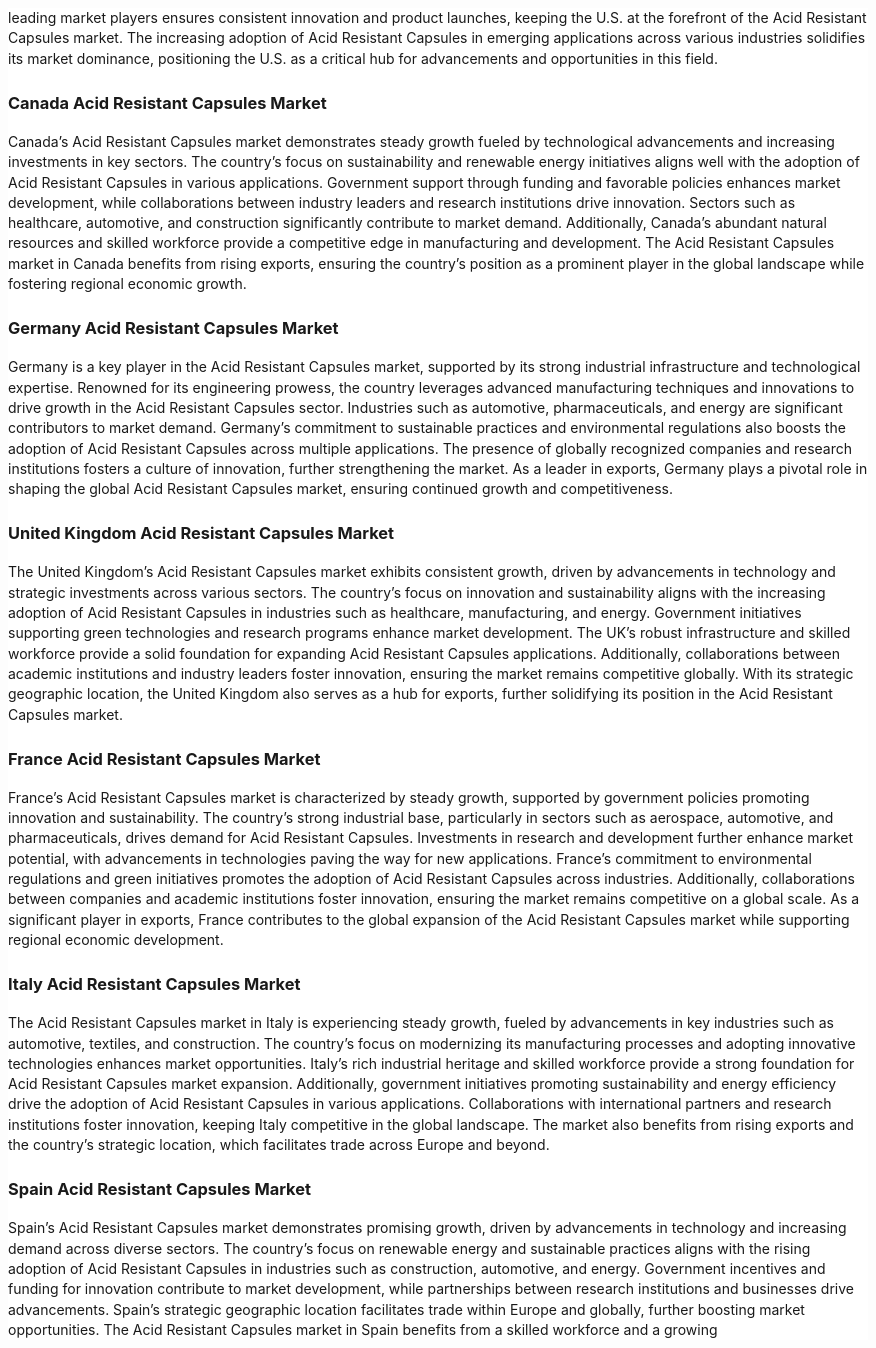 leading market players ensures consistent innovation and product launches, keeping the U.S. at the forefront of the Acid Resistant Capsules market. The increasing adoption of Acid Resistant Capsules in emerging applications across various industries solidifies its market dominance, positioning the U.S. as a critical hub for advancements and opportunities in this field.</p><h3>Canada Acid Resistant Capsules Market</h3><p>Canada&rsquo;s Acid Resistant Capsules market demonstrates steady growth fueled by technological advancements and increasing investments in key sectors. The country&rsquo;s focus on sustainability and renewable energy initiatives aligns well with the adoption of Acid Resistant Capsules in various applications. Government support through funding and favorable policies enhances market development, while collaborations between industry leaders and research institutions drive innovation. Sectors such as healthcare, automotive, and construction significantly contribute to market demand. Additionally, Canada&rsquo;s abundant natural resources and skilled workforce provide a competitive edge in manufacturing and development. The Acid Resistant Capsules market in Canada benefits from rising exports, ensuring the country&rsquo;s position as a prominent player in the global landscape while fostering regional economic growth.</p><h3>Germany Acid Resistant Capsules Market</h3><p>Germany is a key player in the Acid Resistant Capsules market, supported by its strong industrial infrastructure and technological expertise. Renowned for its engineering prowess, the country leverages advanced manufacturing techniques and innovations to drive growth in the Acid Resistant Capsules sector. Industries such as automotive, pharmaceuticals, and energy are significant contributors to market demand. Germany&rsquo;s commitment to sustainable practices and environmental regulations also boosts the adoption of Acid Resistant Capsules across multiple applications. The presence of globally recognized companies and research institutions fosters a culture of innovation, further strengthening the market. As a leader in exports, Germany plays a pivotal role in shaping the global Acid Resistant Capsules market, ensuring continued growth and competitiveness.</p><h3>United Kingdom Acid Resistant Capsules Market</h3><p>The United Kingdom&rsquo;s Acid Resistant Capsules market exhibits consistent growth, driven by advancements in technology and strategic investments across various sectors. The country&rsquo;s focus on innovation and sustainability aligns with the increasing adoption of Acid Resistant Capsules in industries such as healthcare, manufacturing, and energy. Government initiatives supporting green technologies and research programs enhance market development. The UK&rsquo;s robust infrastructure and skilled workforce provide a solid foundation for expanding Acid Resistant Capsules applications. Additionally, collaborations between academic institutions and industry leaders foster innovation, ensuring the market remains competitive globally. With its strategic geographic location, the United Kingdom also serves as a hub for exports, further solidifying its position in the Acid Resistant Capsules market.</p><h3>France Acid Resistant Capsules Market</h3><p>France&rsquo;s Acid Resistant Capsules market is characterized by steady growth, supported by government policies promoting innovation and sustainability. The country&rsquo;s strong industrial base, particularly in sectors such as aerospace, automotive, and pharmaceuticals, drives demand for Acid Resistant Capsules. Investments in research and development further enhance market potential, with advancements in technologies paving the way for new applications. France&rsquo;s commitment to environmental regulations and green initiatives promotes the adoption of Acid Resistant Capsules across industries. Additionally, collaborations between companies and academic institutions foster innovation, ensuring the market remains competitive on a global scale. As a significant player in exports, France contributes to the global expansion of the Acid Resistant Capsules market while supporting regional economic development.</p><h3>Italy Acid Resistant Capsules Market</h3><p>The Acid Resistant Capsules market in Italy is experiencing steady growth, fueled by advancements in key industries such as automotive, textiles, and construction. The country&rsquo;s focus on modernizing its manufacturing processes and adopting innovative technologies enhances market opportunities. Italy&rsquo;s rich industrial heritage and skilled workforce provide a strong foundation for Acid Resistant Capsules market expansion. Additionally, government initiatives promoting sustainability and energy efficiency drive the adoption of Acid Resistant Capsules in various applications. Collaborations with international partners and research institutions foster innovation, keeping Italy competitive in the global landscape. The market also benefits from rising exports and the country&rsquo;s strategic location, which facilitates trade across Europe and beyond.</p><h3>Spain Acid Resistant Capsules Market</h3><p>Spain&rsquo;s Acid Resistant Capsules market demonstrates promising growth, driven by advancements in technology and increasing demand across diverse sectors. The country&rsquo;s focus on renewable energy and sustainable practices aligns with the rising adoption of Acid Resistant Capsules in industries such as construction, automotive, and energy. Government incentives and funding for innovation contribute to market development, while partnerships between research institutions and businesses drive advancements. Spain&rsquo;s strategic geographic location facilitates trade within Europe and globally, further boosting market opportunities. The Acid Resistant Capsules market in Spain benefits from a skilled workforce and a growing